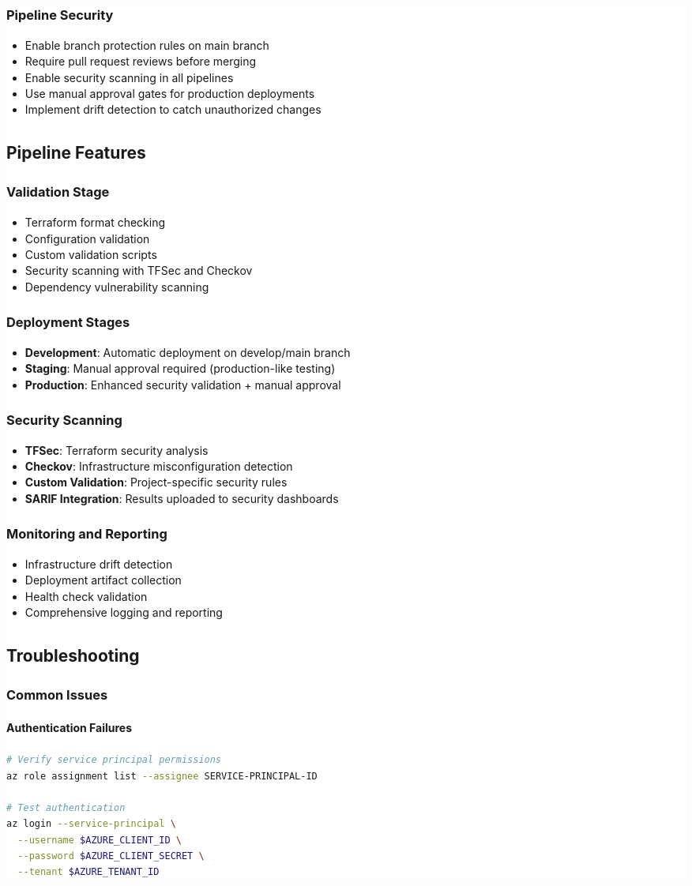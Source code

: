 ### Pipeline Security
- Enable branch protection rules on main branch
- Require pull request reviews before merging
- Enable security scanning in all pipelines
- Use manual approval gates for production deployments
- Implement drift detection to catch unauthorized changes

## Pipeline Features

### Validation Stage
- Terraform format checking
- Configuration validation
- Custom validation scripts
- Security scanning with TFSec and Checkov
- Dependency vulnerability scanning

### Deployment Stages
- **Development**: Automatic deployment on develop/main branch
- **Staging**: Manual approval required (production-like testing)
- **Production**: Enhanced security validation + manual approval

### Security Scanning
- **TFSec**: Terraform security analysis
- **Checkov**: Infrastructure misconfiguration detection
- **Custom Validation**: Project-specific security rules
- **SARIF Integration**: Results uploaded to security dashboards

### Monitoring and Reporting
- Infrastructure drift detection
- Deployment artifact collection
- Health check validation
- Comprehensive logging and reporting

## Troubleshooting

### Common Issues

#### Authentication Failures
```bash
# Verify service principal permissions
az role assignment list --assignee SERVICE-PRINCIPAL-ID

# Test authentication
az login --service-principal \
  --username $AZURE_CLIENT_ID \
  --password $AZURE_CLIENT_SECRET \
  --tenant $AZURE_TENANT_ID
```
